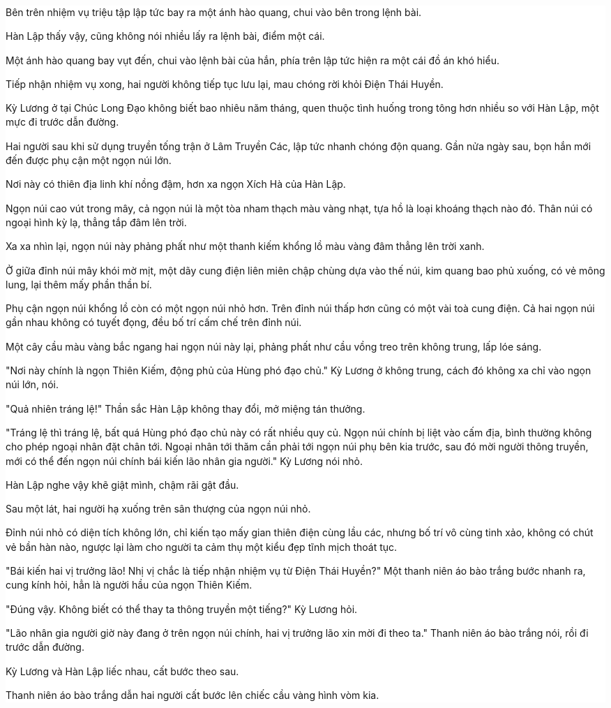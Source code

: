 Bên trên nhiệm vụ triệu tập lập tức bay ra một ánh hào quang, chui vào bên trong lệnh bài.

Hàn Lập thấy vậy, cũng không nói nhiều lấy ra lệnh bài, điểm một cái.

Một ánh hào quang bay vụt đến, chui vào lệnh bài của hắn, phía trên lập tức hiện ra một cái đồ án khó hiểu.

Tiếp nhận nhiệm vụ xong, hai người không tiếp tục lưu lại, mau chóng rời khỏi Điện Thái Huyền.

Kỳ Lương ở tại Chúc Long Đạo không biết bao nhiêu năm tháng, quen thuộc tình huống trong tông hơn nhiều so với Hàn Lập, một mực đi trước dẫn đường.

Hai người sau khi sử dụng truyền tống trận ở Lâm Truyền Các, lập tức nhanh chóng độn quang. Gần nửa ngày sau, bọn hắn mới đến được phụ cận một ngọn núi lớn.

Nơi này có thiên địa linh khí nồng đậm, hơn xa ngọn Xích Hà của Hàn Lập.

Ngọn núi cao vút trong mây, cả ngọn núi là một tòa nham thạch màu vàng nhạt, tựa hồ là loại khoáng thạch nào đó. Thân núi có ngoại hình kỳ lạ, thẳng tắp đâm lên trời.

Xa xa nhìn lại, ngọn núi này phảng phất như một thanh kiếm khổng lồ màu vàng đâm thẳng lên trời xanh.

Ở giữa đỉnh núi mây khói mờ mịt, một dãy cung điện liên miên chập chùng dựa vào thế núi, kim quang bao phủ xuống, có vẻ mông lung, lại thêm mấy phần thần bí.

Phụ cận ngọn núi khổng lồ còn có một ngọn núi nhỏ hơn. Trên đỉnh núi thấp hơn cũng có một vài toà cung điện. Cả hai ngọn núi gần nhau không có tuyết đọng, đều bố trí cấm chế trên đỉnh núi.

Một cây cầu màu vàng bắc ngang hai ngọn núi này lại, phảng phất như cầu vồng treo trên không trung, lấp lóe sáng.

"Nơi này chính là ngọn Thiên Kiếm, động phủ của Hùng phó đạo chủ." Kỳ Lương ở không trung, cách đó không xa chỉ vào ngọn núi lớn, nói.

"Quả nhiên tráng lệ!" Thần sắc Hàn Lập không thay đổi, mở miệng tán thưởng.

"Tráng lệ thì tráng lệ, bất quá Hùng phó đạo chủ này có rất nhiều quy củ. Ngọn núi chính bị liệt vào cấm địa, bình thường không cho phép ngoại nhân đặt chân tới. Ngoại nhân tới thăm cần phải tới ngọn núi phụ bên kia trước, sau đó mời người thông truyền, mới có thể đến ngọn núi chính bái kiến lão nhân gia người." Kỳ Lương nói nhỏ.

Hàn Lập nghe vậy khẽ giật mình, chậm rãi gật đầu.

Sau một lát, hai người hạ xuống trên sân thượng của ngọn núi nhỏ.

Đỉnh núi nhỏ có diện tích không lớn, chỉ kiến tạo mấy gian thiên điện cùng lầu các, nhưng bố trí vô cùng tinh xảo, không có chút vẻ bần hàn nào, ngược lại làm cho người ta cảm thụ một kiểu đẹp tĩnh mịch thoát tục.

"Bái kiến hai vị trưởng lão! Nhị vị chắc là tiếp nhận nhiệm vụ từ Điện Thái Huyền?" Một thanh niên áo bào trắng bước nhanh ra, cung kính hỏi, hẳn là người hầu của ngọn Thiên Kiếm.

"Đúng vậy. Không biết có thể thay ta thông truyền một tiếng?" Kỳ Lương hỏi.

"Lão nhân gia người giờ này đang ở trên ngọn núi chính, hai vị trưởng lão xin mời đi theo ta." Thanh niên áo bào trắng nói, rồi đi trước dẫn đường.

Kỳ Lương và Hàn Lập liếc nhau, cất bước theo sau.

Thanh niên áo bào trắng dẫn hai người cất bước lên chiếc cầu vàng hình vòm kia.
